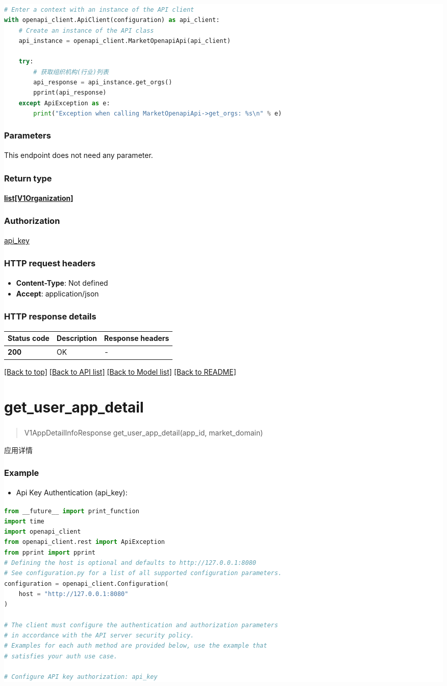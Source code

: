 ```python
# Enter a context with an instance of the API client
with openapi_client.ApiClient(configuration) as api_client:
    # Create an instance of the API class
    api_instance = openapi_client.MarketOpenapiApi(api_client)
    
    try:
        # 获取组织机构(行业)列表
        api_response = api_instance.get_orgs()
        pprint(api_response)
    except ApiException as e:
        print("Exception when calling MarketOpenapiApi->get_orgs: %s\n" % e)
```

### Parameters
This endpoint does not need any parameter.

### Return type

[**list[V1Organization]**](V1Organization.md)

### Authorization

[api_key](../README.md#api_key)

### HTTP request headers

 - **Content-Type**: Not defined
 - **Accept**: application/json

### HTTP response details
| Status code | Description | Response headers |
|-------------|-------------|------------------|
**200** | OK |  -  |

[[Back to top]](#) [[Back to API list]](../README.md#documentation-for-api-endpoints) [[Back to Model list]](../README.md#documentation-for-models) [[Back to README]](../README.md)

# **get_user_app_detail**
> V1AppDetailInfoResponse get_user_app_detail(app_id, market_domain)

应用详情

### Example

* Api Key Authentication (api_key):
```python
from __future__ import print_function
import time
import openapi_client
from openapi_client.rest import ApiException
from pprint import pprint
# Defining the host is optional and defaults to http://127.0.0.1:8080
# See configuration.py for a list of all supported configuration parameters.
configuration = openapi_client.Configuration(
    host = "http://127.0.0.1:8080"
)

# The client must configure the authentication and authorization parameters
# in accordance with the API server security policy.
# Examples for each auth method are provided below, use the example that
# satisfies your auth use case.

# Configure API key authorization: api_key
```